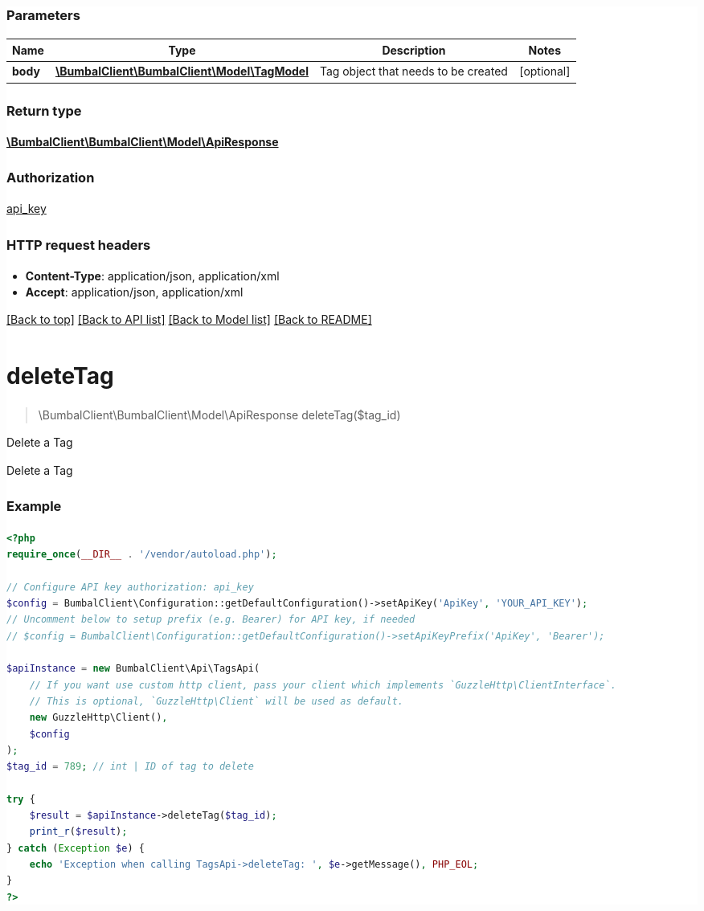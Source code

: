 ### Parameters

Name | Type | Description  | Notes
------------- | ------------- | ------------- | -------------
 **body** | [**\BumbalClient\BumbalClient\Model\TagModel**](../Model/TagModel.md)| Tag object that needs to be created | [optional]

### Return type

[**\BumbalClient\BumbalClient\Model\ApiResponse**](../Model/ApiResponse.md)

### Authorization

[api_key](../../README.md#api_key)

### HTTP request headers

 - **Content-Type**: application/json, application/xml
 - **Accept**: application/json, application/xml

[[Back to top]](#) [[Back to API list]](../../README.md#documentation-for-api-endpoints) [[Back to Model list]](../../README.md#documentation-for-models) [[Back to README]](../../README.md)

# **deleteTag**
> \BumbalClient\BumbalClient\Model\ApiResponse deleteTag($tag_id)

Delete a Tag

Delete a Tag

### Example
```php
<?php
require_once(__DIR__ . '/vendor/autoload.php');

// Configure API key authorization: api_key
$config = BumbalClient\Configuration::getDefaultConfiguration()->setApiKey('ApiKey', 'YOUR_API_KEY');
// Uncomment below to setup prefix (e.g. Bearer) for API key, if needed
// $config = BumbalClient\Configuration::getDefaultConfiguration()->setApiKeyPrefix('ApiKey', 'Bearer');

$apiInstance = new BumbalClient\Api\TagsApi(
    // If you want use custom http client, pass your client which implements `GuzzleHttp\ClientInterface`.
    // This is optional, `GuzzleHttp\Client` will be used as default.
    new GuzzleHttp\Client(),
    $config
);
$tag_id = 789; // int | ID of tag to delete

try {
    $result = $apiInstance->deleteTag($tag_id);
    print_r($result);
} catch (Exception $e) {
    echo 'Exception when calling TagsApi->deleteTag: ', $e->getMessage(), PHP_EOL;
}
?>
```
